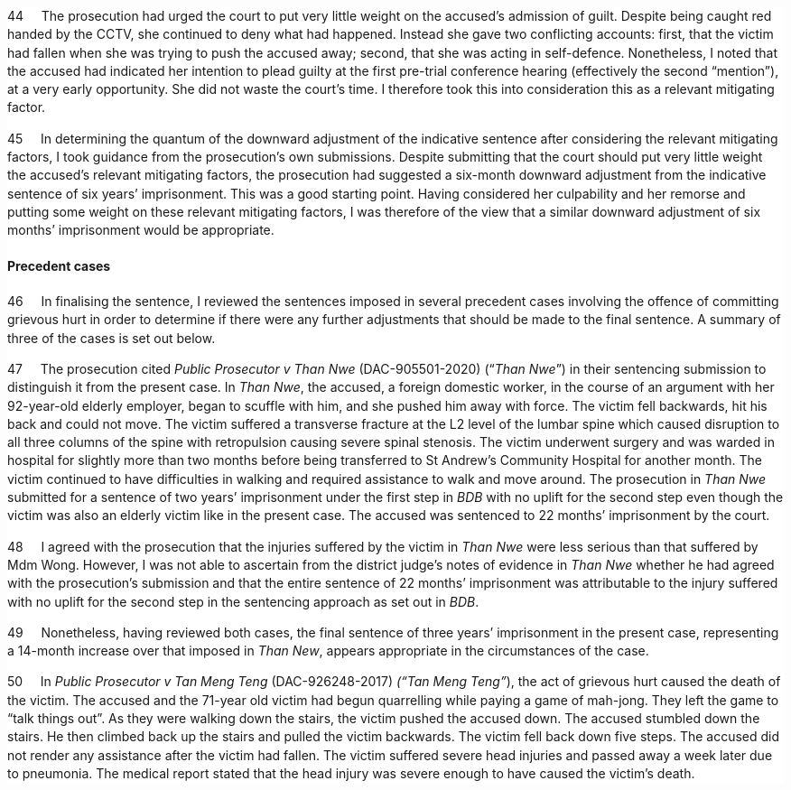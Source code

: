 44     The prosecution had urged the court to put very little weight on the accused’s admission of guilt. Despite being caught red handed by the CCTV, she continued to deny what had happened. Instead she gave two conflicting accounts: first, that the victim had fallen when she was trying to push the accused away; second, that she was acting in self-defence. Nonetheless, I noted that the accused had indicated her intention to plead guilty at the first pre-trial conference hearing (effectively the second “mention”), at a very early opportunity. She did not waste the court’s time. I therefore took this into consideration this as a relevant mitigating factor.

45     In determining the quantum of the downward adjustment of the indicative sentence after considering the relevant mitigating factors, I took guidance from the prosecution’s own submissions. Despite submitting that the court should put very little weight the accused’s relevant mitigating factors, the prosecution had suggested a six-month downward adjustment from the indicative sentence of six years’ imprisonment. This was a good starting point. Having considered her culpability and her remorse and putting some weight on these relevant mitigating factors, I was therefore of the view that a similar downward adjustment of six months’ imprisonment would be appropriate.

#### Precedent cases

46     In finalising the sentence, I reviewed the sentences imposed in several precedent cases involving the offence of committing grievous hurt in order to determine if there were any further adjustments that should be made to the final sentence. A summary of three of the cases is set out below.

47     The prosecution cited _Public Prosecutor v Than Nwe_ (DAC-905501-2020) (“_Than Nwe_”) in their sentencing submission to distinguish it from the present case. In _Than Nwe_, the accused, a foreign domestic worker, in the course of an argument with her 92-year-old elderly employer, began to scuffle with him, and she pushed him away with force. The victim fell backwards, hit his back and could not move. The victim suffered a transverse fracture at the L2 level of the lumbar spine which caused disruption to all three columns of the spine with retropulsion causing severe spinal stenosis. The victim underwent surgery and was warded in hospital for slightly more than two months before being transferred to St Andrew’s Community Hospital for another month. The victim continued to have difficulties in walking and required assistance to walk and move around. The prosecution in _Than Nwe_ submitted for a sentence of two years’ imprisonment under the first step in _BDB_ with no uplift for the second step even though the victim was also an elderly victim like in the present case. The accused was sentenced to 22 months’ imprisonment by the court.

48     I agreed with the prosecution that the injuries suffered by the victim in _Than Nwe_ were less serious than that suffered by Mdm Wong. However, I was not able to ascertain from the district judge’s notes of evidence in _Than Nwe_ whether he had agreed with the prosecution’s submission and that the entire sentence of 22 months’ imprisonment was attributable to the injury suffered with no uplift for the second step in the sentencing approach as set out in _BDB_.

49     Nonetheless, having reviewed both cases, the final sentence of three years’ imprisonment in the present case, representing a 14-month increase over that imposed in _Than New_, appears appropriate in the circumstances of the case.

50     In _Public Prosecutor v Tan Meng Teng_ (DAC-926248-2017) _(“Tan Meng Teng”_), the act of grievous hurt caused the death of the victim. The accused and the 71-year old victim had begun quarrelling while paying a game of mah-jong. They left the game to “talk things out”. As they were walking down the stairs, the victim pushed the accused down. The accused stumbled down the stairs. He then climbed back up the stairs and pulled the victim backwards. The victim fell back down five steps. The accused did not render any assistance after the victim had fallen. The victim suffered severe head injuries and passed away a week later due to pneumonia. The medical report stated that the head injury was severe enough to have caused the victim’s death.
